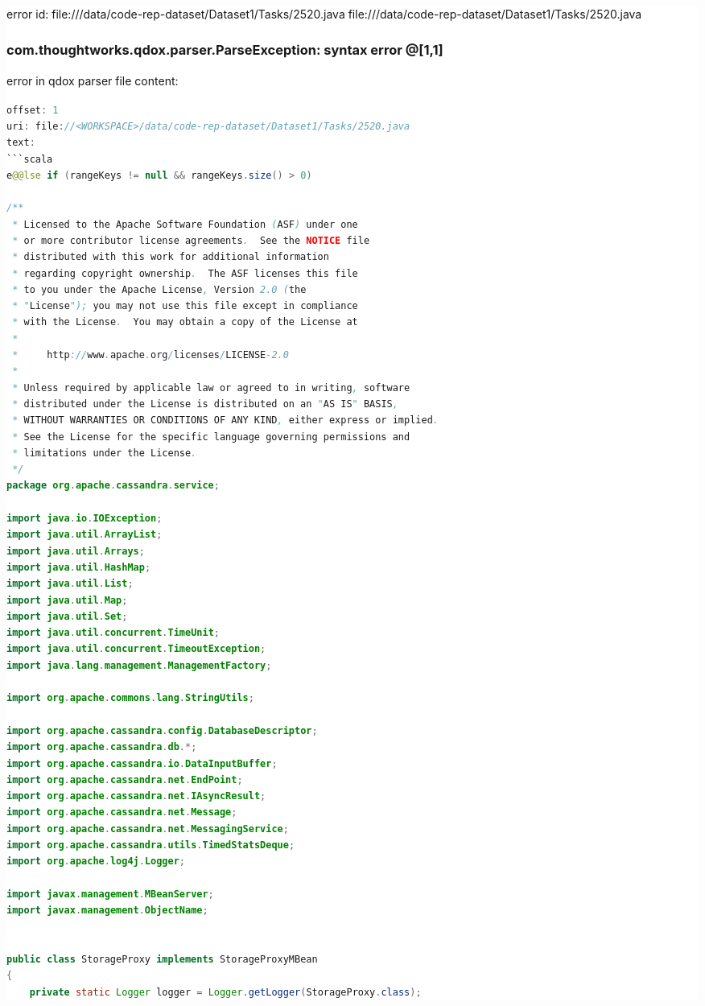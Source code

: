 error id: file://<WORKSPACE>/data/code-rep-dataset/Dataset1/Tasks/2520.java
file://<WORKSPACE>/data/code-rep-dataset/Dataset1/Tasks/2520.java
### com.thoughtworks.qdox.parser.ParseException: syntax error @[1,1]

error in qdox parser
file content:
```java
offset: 1
uri: file://<WORKSPACE>/data/code-rep-dataset/Dataset1/Tasks/2520.java
text:
```scala
e@@lse if (rangeKeys != null && rangeKeys.size() > 0)

/**
 * Licensed to the Apache Software Foundation (ASF) under one
 * or more contributor license agreements.  See the NOTICE file
 * distributed with this work for additional information
 * regarding copyright ownership.  The ASF licenses this file
 * to you under the Apache License, Version 2.0 (the
 * "License"); you may not use this file except in compliance
 * with the License.  You may obtain a copy of the License at
 *
 *     http://www.apache.org/licenses/LICENSE-2.0
 *
 * Unless required by applicable law or agreed to in writing, software
 * distributed under the License is distributed on an "AS IS" BASIS,
 * WITHOUT WARRANTIES OR CONDITIONS OF ANY KIND, either express or implied.
 * See the License for the specific language governing permissions and
 * limitations under the License.
 */
package org.apache.cassandra.service;

import java.io.IOException;
import java.util.ArrayList;
import java.util.Arrays;
import java.util.HashMap;
import java.util.List;
import java.util.Map;
import java.util.Set;
import java.util.concurrent.TimeUnit;
import java.util.concurrent.TimeoutException;
import java.lang.management.ManagementFactory;

import org.apache.commons.lang.StringUtils;

import org.apache.cassandra.config.DatabaseDescriptor;
import org.apache.cassandra.db.*;
import org.apache.cassandra.io.DataInputBuffer;
import org.apache.cassandra.net.EndPoint;
import org.apache.cassandra.net.IAsyncResult;
import org.apache.cassandra.net.Message;
import org.apache.cassandra.net.MessagingService;
import org.apache.cassandra.utils.TimedStatsDeque;
import org.apache.log4j.Logger;

import javax.management.MBeanServer;
import javax.management.ObjectName;


public class StorageProxy implements StorageProxyMBean
{
    private static Logger logger = Logger.getLogger(StorageProxy.class);

```